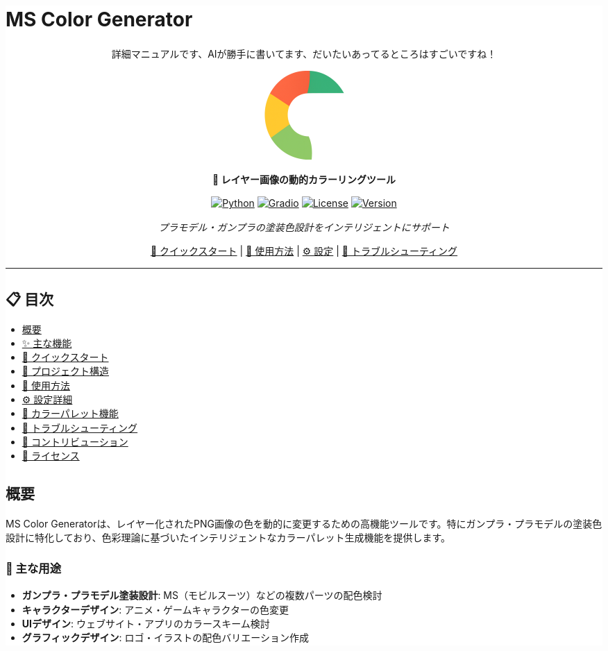 # MS Color Generator

<div align="center">

詳細マニュアルです、AIが勝手に書いてます、だいたいあってるところはすごいですね！


![MS Color Generator Logo](https://raw.githubusercontent.com/jinnjinnjinn/ms-color-generator/main/ico.png)

**🎨 レイヤー画像の動的カラーリングツール**

[![Python](https://img.shields.io/badge/Python-3.8+-blue.svg)](https://python.org)
[![Gradio](https://img.shields.io/badge/Gradio-5.35+-orange.svg)](https://gradio.app)
[![License](https://img.shields.io/badge/License-MIT-green.svg)](LICENSE)
[![Version](https://img.shields.io/badge/Version-v1.4.2_beta-red.svg)](https://github.com/jinnjinnjinn/ms-color-generator)

*プラモデル・ガンプラの塗装色設計をインテリジェントにサポート*

[🚀 クイックスタート](#クイックスタート) | [📖 使用方法](#使用方法) | [⚙️ 設定](#設定詳細) | [🔧 トラブルシューティング](#トラブルシューティング)

</div>

---

## 📋 目次

- [概要](#概要)
- [✨ 主な機能](#主な機能)
- [🚀 クイックスタート](#クイックスタート)
- [📁 プロジェクト構造](#プロジェクト構造)
- [📖 使用方法](#使用方法)
- [⚙️ 設定詳細](#設定詳細)
- [🎨 カラーパレット機能](#カラーパレット機能)
- [🔧 トラブルシューティング](#トラブルシューティング)
- [🤝 コントリビューション](#コントリビューション)
- [📄 ライセンス](#ライセンス)

## 概要

MS Color Generatorは、レイヤー化されたPNG画像の色を動的に変更するための高機能ツールです。特にガンプラ・プラモデルの塗装色設計に特化しており、色彩理論に基づいたインテリジェントなカラーパレット生成機能を提供します。

### 🎯 主な用途

- **ガンプラ・プラモデル塗装設計**: MS（モビルスーツ）などの複数パーツの配色検討
- **キャラクターデザイン**: アニメ・ゲームキャラクターの色変更
- **UIデザイン**: ウェブサイト・アプリのカラースキーム検討
- **グラフィックデザイン**: ロゴ・イラストの配色バリエーション作成
